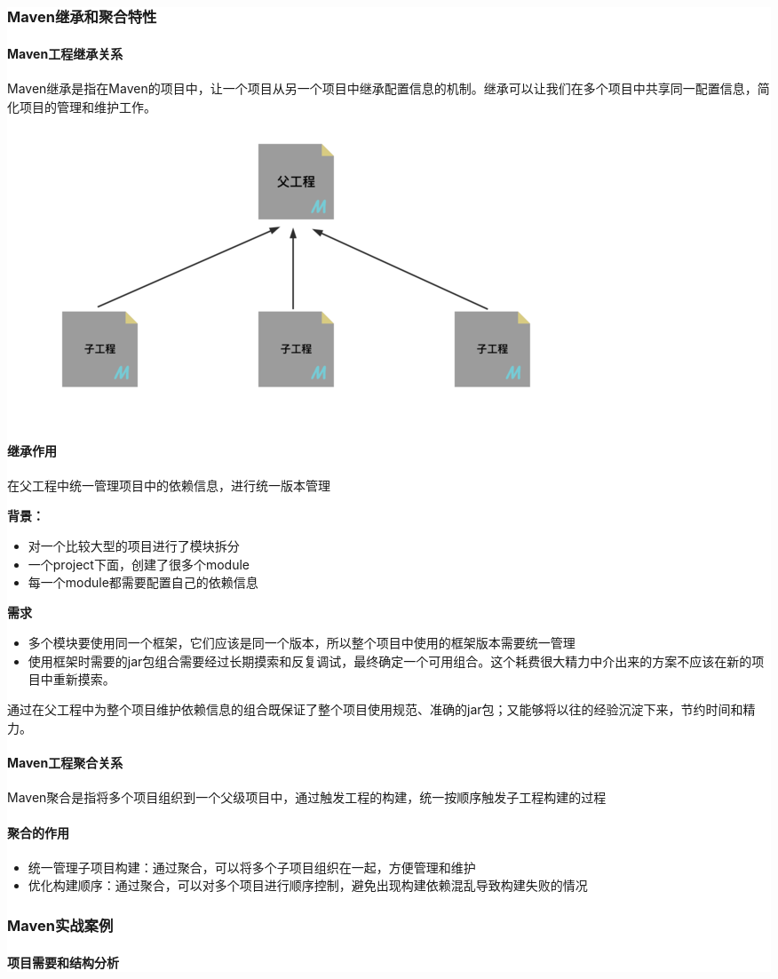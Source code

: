 ### Maven继承和聚合特性

#### Maven工程继承关系

Maven继承是指在Maven的项目中，让一个项目从另一个项目中继承配置信息的机制。继承可以让我们在多个项目中共享同一配置信息，简化项目的管理和维护工作。

![](imgs/sasaimage.png)

#### 继承作用

在父工程中统一管理项目中的依赖信息，进行统一版本管理

**背景：**

- 对一个比较大型的项目进行了模块拆分
- 一个project下面，创建了很多个module
- 每一个module都需要配置自己的依赖信息

**需求**

- 多个模块要使用同一个框架，它们应该是同一个版本，所以整个项目中使用的框架版本需要统一管理
- 使用框架时需要的jar包组合需要经过长期摸索和反复调试，最终确定一个可用组合。这个耗费很大精力中介出来的方案不应该在新的项目中重新摸索。

通过在父工程中为整个项目维护依赖信息的组合既保证了整个项目使用规范、准确的jar包；又能够将以往的经验沉淀下来，节约时间和精力。

#### Maven工程聚合关系

Maven聚合是指将多个项目组织到一个父级项目中，通过触发工程的构建，统一按顺序触发子工程构建的过程

#### 聚合的作用

- 统一管理子项目构建：通过聚合，可以将多个子项目组织在一起，方便管理和维护
- 优化构建顺序：通过聚合，可以对多个项目进行顺序控制，避免出现构建依赖混乱导致构建失败的情况

### Maven实战案例

#### 项目需要和结构分析
